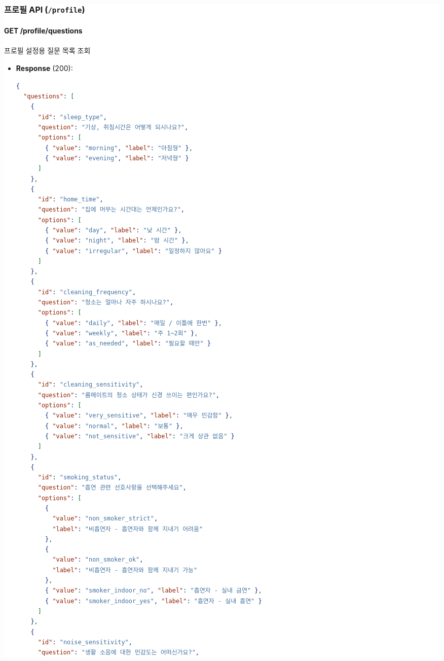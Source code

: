 ### 프로필 API (`/profile`)

#### GET /profile/questions

프로필 설정용 질문 목록 조회

- **Response** (200):
  ```json
  {
    "questions": [
      {
        "id": "sleep_type",
        "question": "기상, 취침시간은 어떻게 되시나요?",
        "options": [
          { "value": "morning", "label": "아침형" },
          { "value": "evening", "label": "저녁형" }
        ]
      },
      {
        "id": "home_time",
        "question": "집에 머무는 시간대는 언제인가요?",
        "options": [
          { "value": "day", "label": "낮 시간" },
          { "value": "night", "label": "밤 시간" },
          { "value": "irregular", "label": "일정하지 않아요" }
        ]
      },
      {
        "id": "cleaning_frequency",
        "question": "청소는 얼마나 자주 하시나요?",
        "options": [
          { "value": "daily", "label": "매일 / 이틀에 한번" },
          { "value": "weekly", "label": "주 1~2회" },
          { "value": "as_needed", "label": "필요할 때만" }
        ]
      },
      {
        "id": "cleaning_sensitivity",
        "question": "룸메이트의 청소 상태가 신경 쓰이는 편인가요?",
        "options": [
          { "value": "very_sensitive", "label": "매우 민감함" },
          { "value": "normal", "label": "보통" },
          { "value": "not_sensitive", "label": "크게 상관 없음" }
        ]
      },
      {
        "id": "smoking_status",
        "question": "흡연 관련 선호사항을 선택해주세요",
        "options": [
          {
            "value": "non_smoker_strict",
            "label": "비흡연자 - 흡연자와 함께 지내기 어려움"
          },
          {
            "value": "non_smoker_ok",
            "label": "비흡연자 - 흡연자와 함께 지내기 가능"
          },
          { "value": "smoker_indoor_no", "label": "흡연자 - 실내 금연" },
          { "value": "smoker_indoor_yes", "label": "흡연자 - 실내 흡연" }
        ]
      },
      {
        "id": "noise_sensitivity",
        "question": "생활 소음에 대한 민감도는 어떠신가요?",
  ```